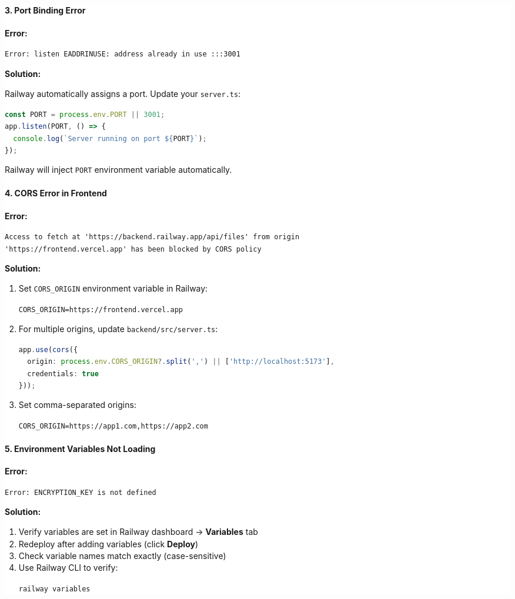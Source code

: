 #### 3. Port Binding Error

**Error:**
```
Error: listen EADDRINUSE: address already in use :::3001
```

**Solution:**

Railway automatically assigns a port. Update your `server.ts`:

```typescript
const PORT = process.env.PORT || 3001;
app.listen(PORT, () => {
  console.log(`Server running on port ${PORT}`);
});
```

Railway will inject `PORT` environment variable automatically.

#### 4. CORS Error in Frontend

**Error:**
```
Access to fetch at 'https://backend.railway.app/api/files' from origin 
'https://frontend.vercel.app' has been blocked by CORS policy
```

**Solution:**

1. Set `CORS_ORIGIN` environment variable in Railway:
   ```
   CORS_ORIGIN=https://frontend.vercel.app
   ```
2. For multiple origins, update `backend/src/server.ts`:
   ```typescript
   app.use(cors({
     origin: process.env.CORS_ORIGIN?.split(',') || ['http://localhost:5173'],
     credentials: true
   }));
   ```
3. Set comma-separated origins:
   ```
   CORS_ORIGIN=https://app1.com,https://app2.com
   ```

#### 5. Environment Variables Not Loading

**Error:**
```
Error: ENCRYPTION_KEY is not defined
```

**Solution:**

1. Verify variables are set in Railway dashboard → **Variables** tab
2. Redeploy after adding variables (click **Deploy**)
3. Check variable names match exactly (case-sensitive)
4. Use Railway CLI to verify:
   ```bash
   railway variables
   ```

